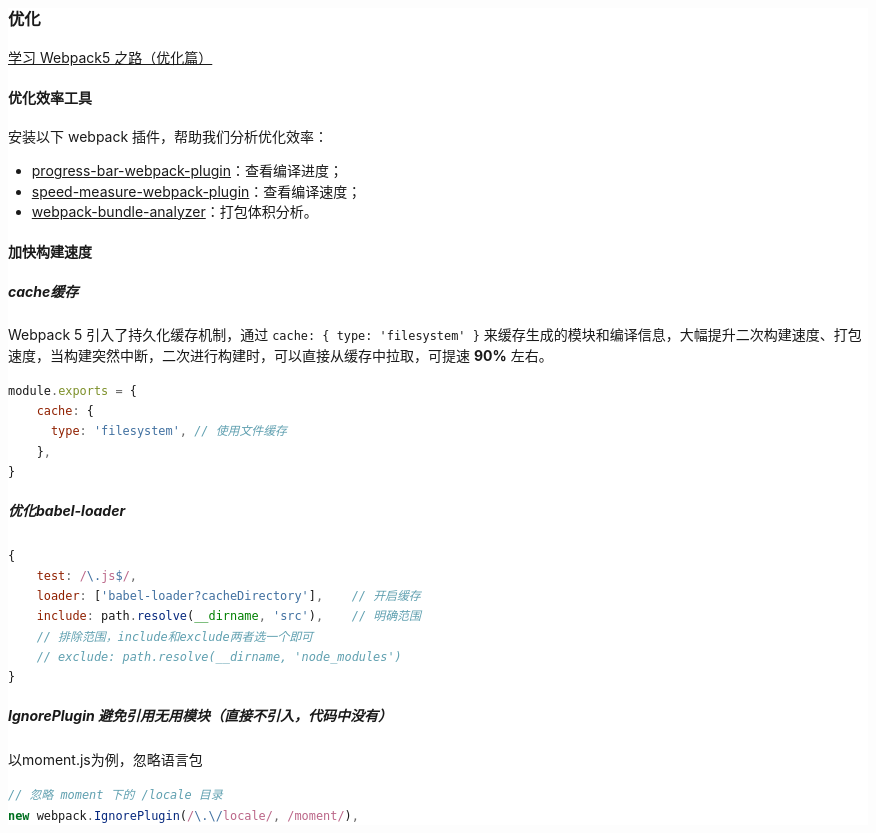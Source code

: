 



### 优化

[学习 Webpack5 之路（优化篇）](https://juejin.cn/post/6996816316875161637?searchId=202409161748330E857FD24E94D6369813)

#### 优化效率工具

安装以下 webpack 插件，帮助我们分析优化效率：

- [progress-bar-webpack-plugin](https://link.juejin.cn?target=https%3A%2F%2Fwww.npmjs.com%2Fpackage%2Fprogress-bar-webpack-plugin)：查看编译进度；
- [speed-measure-webpack-plugin](https://link.juejin.cn?target=https%3A%2F%2Fwww.npmjs.com%2Fpackage%2Fspeed-measure-webpack-plugin)：查看编译速度；
- [webpack-bundle-analyzer](https://link.juejin.cn?target=https%3A%2F%2Fwww.npmjs.com%2Fpackage%2Fwebpack-bundle-analyzer)：打包体积分析。



#### 加快构建速度

##### cache缓存

Webpack 5 引入了持久化缓存机制，通过 `cache: { type: 'filesystem' }` 来缓存生成的模块和编译信息，大幅提升二次构建速度、打包速度，当构建突然中断，二次进行构建时，可以直接从缓存中拉取，可提速 **90%** 左右。

```js
module.exports = {
    cache: {
      type: 'filesystem', // 使用文件缓存
    },
}
```



##### 优化babel-loader

```js
{
    test: /\.js$/,
  	loader: ['babel-loader?cacheDirectory'],	// 开启缓存
    include: path.resolve(__dirname, 'src'),	// 明确范围
    // 排除范围，include和exclude两者选一个即可
    // exclude: path.resolve(__dirname, 'node_modules')
}
```



##### IgnorePlugin 避免引用无用模块（直接不引入，代码中没有）

以moment.js为例，忽略语言包

```js
// 忽略 moment 下的 /locale 目录
new webpack.IgnorePlugin(/\.\/locale/, /moment/),
```
